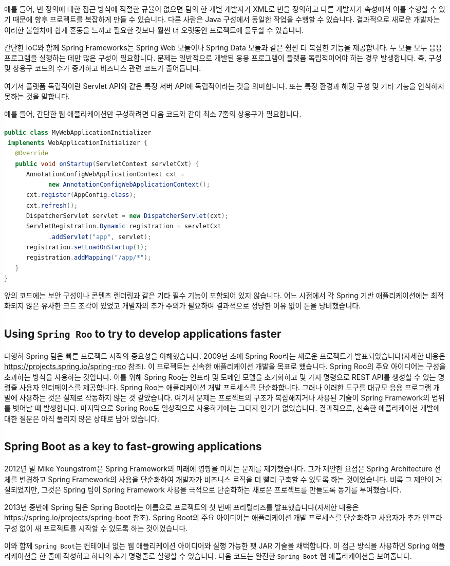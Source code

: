 예를 들어, 빈 정의에 대한 접근 방식에 적절한 규율이 ​​없으면 팀의 한 개별 개발자가 XML로 빈을 정의하고 다른 개발자가 속성에서 이를 수행할 수 있기 때문에 향후 프로젝트를 복잡하게 만들 수 있습니다. 다른 사람은 Java 구성에서 동일한 작업을 수행할 수 있습니다. 결과적으로 새로운 개발자는 이러한 불일치에 쉽게 혼동을 느끼고 필요한 것보다 훨씬 더 오랫동안 프로젝트에 몰두할 수 있습니다.

간단한 IoC와 함께 Spring Frameworks는 Spring Web 모듈이나 Spring Data 모듈과 같은 훨씬 더 복잡한 기능을 제공합니다. 두 모듈 모두 응용 프로그램을 실행하는 데만 많은 구성이 필요합니다. 문제는 일반적으로 개발된 응용 프로그램이 플랫폼 독립적이어야 하는 경우 발생합니다. 즉, 구성 및 상용구 코드의 수가 증가하고 비즈니스 관련 코드가 줄어듭니다.

여기서 플랫폼 독립적이란 Servlet API와 같은 특정 서버 API에 독립적이라는 것을 의미합니다. 
또는 특정 환경과 해당 구성 및 기타 기능을 인식하지 못하는 것을 말합니다.

예를 들어, 간단한 웹 애플리케이션만 구성하려면 다음 코드와 같이 최소 7줄의 상용구가 필요합니다.

```java
public class MyWebApplicationInitializer 
 implements WebApplicationInitializer {      
   @Override   
   public void onStartup(ServletContext servletCxt) { 
      AnnotationConfigWebApplicationContext cxt =
            new AnnotationConfigWebApplicationContext();
      cxt.register(AppConfig.class);     
      cxt.refresh();
      DispatcherServlet servlet = new DispatcherServlet(cxt);     
      ServletRegistration.Dynamic registration = servletCxt
            .addServlet("app", servlet);
      registration.setLoadOnStartup(1);
      registration.addMapping("/app/*");
   }
}
```

앞의 코드에는 보안 구성이나 콘텐츠 렌더링과 같은 기타 필수 기능이 포함되어 있지 않습니다. 어느 시점에서 각 Spring 기반 애플리케이션에는 최적화되지 않은 유사한 코드 조각이 있었고 개발자의 추가 주의가 필요하여 결과적으로 정당한 이유 없이 돈을 낭비했습니다.

## Using `Spring Roo` to try to develop applications faster

다행히 Spring 팀은 빠른 프로젝트 시작의 중요성을 이해했습니다. 2009년 초에 Spring Roo라는 새로운 프로젝트가 발표되었습니다(자세한 내용은 https://projects.spring.io/spring-roo 참조). 이 프로젝트는 신속한 애플리케이션 개발을 목표로 했습니다. Spring Roo의 주요 아이디어는 구성을 초과하는 방식을 사용하는 것입니다. 이를 위해 Spring Roo는 인프라 및 도메인 모델을 초기화하고 몇 가지 명령으로 REST API를 생성할 수 있는 명령줄 사용자 인터페이스를 제공합니다. Spring Roo는 애플리케이션 개발 프로세스를 단순화합니다. 그러나 이러한 도구를 대규모 응용 프로그램 개발에 사용하는 것은 실제로 작동하지 않는 것 같았습니다. 여기서 문제는 프로젝트의 구조가 복잡해지거나 사용된 기술이 Spring Framework의 범위를 벗어날 때 발생합니다. 마지막으로 Spring Roo도 일상적으로 사용하기에는 그다지 인기가 없었습니다. 결과적으로, 신속한 애플리케이션 개발에 대한 질문은 아직 풀리지 않은 상태로 남아 있습니다.


## Spring Boot as a key to fast-growing applications

2012년 말 Mike Youngstrom은 Spring Framework의 미래에 영향을 미치는 문제를 제기했습니다. 그가 제안한 요점은 Spring Architecture 전체를 변경하고 Spring Framework의 사용을 단순화하여 개발자가 비즈니스 로직을 더 빨리 구축할 수 있도록 하는 것이었습니다. 비록 그 제안이 거절되었지만, 그것은 Spring 팀이 Spring Framework 사용을 극적으로 단순화하는 새로운 프로젝트를 만들도록 동기를 부여했습니다. 

2013년 중반에 Spring 팀은 Spring Boot라는 이름으로 프로젝트의 첫 번째 프리릴리즈를 발표했습니다(자세한 내용은 https://spring.io/projects/spring-boot 참조). Spring Boot의 주요 아이디어는 애플리케이션 개발 프로세스를 단순화하고 사용자가 추가 인프라 구성 없이 새 프로젝트를 시작할 수 있도록 하는 것이었습니다.

이와 함께 `Spring Boot`는 컨테이너 없는 웹 애플리케이션 아이디어와 실행 가능한 팻 JAR 기술을 채택합니다. 이 접근 방식을 사용하면 Spring 애플리케이션을 한 줄에 작성하고 하나의 추가 명령줄로 실행할 수 있습니다. 다음 코드는 완전한 `Spring Boot` 웹 애플리케이션을 보여줍니다.
